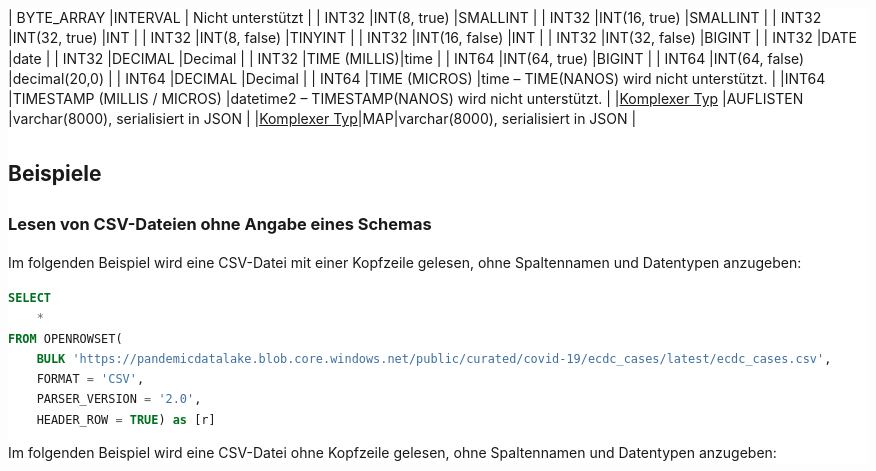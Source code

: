| BYTE_ARRAY |INTERVAL | Nicht unterstützt |
| INT32 |INT(8, true) |SMALLINT |
| INT32 |INT(16, true) |SMALLINT |
| INT32 |INT(32, true) |INT |
| INT32 |INT(8, false) |TINYINT |
| INT32 |INT(16, false) |INT |
| INT32 |INT(32, false) |BIGINT |
| INT32 |DATE |date |
| INT32 |DECIMAL |Decimal |
| INT32 |TIME (MILLIS)|time |
| INT64 |INT(64, true) |BIGINT |
| INT64 |INT(64, false) |decimal(20,0) |
| INT64 |DECIMAL |Decimal |
| INT64 |TIME (MICROS) |time – TIME(NANOS) wird nicht unterstützt. |
|INT64 |TIMESTAMP (MILLIS / MICROS) |datetime2 – TIMESTAMP(NANOS) wird nicht unterstützt. |
|[Komplexer Typ](https://github.com/apache/parquet-format/blob/master/LogicalTypes.md#lists) |AUFLISTEN |varchar(8000), serialisiert in JSON |
|[Komplexer Typ](https://github.com/apache/parquet-format/blob/master/LogicalTypes.md#maps)|MAP|varchar(8000), serialisiert in JSON |

## <a name="examples"></a>Beispiele

### <a name="read-csv-files-without-specifying-schema"></a>Lesen von CSV-Dateien ohne Angabe eines Schemas

Im folgenden Beispiel wird eine CSV-Datei mit einer Kopfzeile gelesen, ohne Spaltennamen und Datentypen anzugeben: 

```sql
SELECT 
    *
FROM OPENROWSET(
    BULK 'https://pandemicdatalake.blob.core.windows.net/public/curated/covid-19/ecdc_cases/latest/ecdc_cases.csv',
    FORMAT = 'CSV',
    PARSER_VERSION = '2.0',
    HEADER_ROW = TRUE) as [r]
```

Im folgenden Beispiel wird eine CSV-Datei ohne Kopfzeile gelesen, ohne Spaltennamen und Datentypen anzugeben: 
